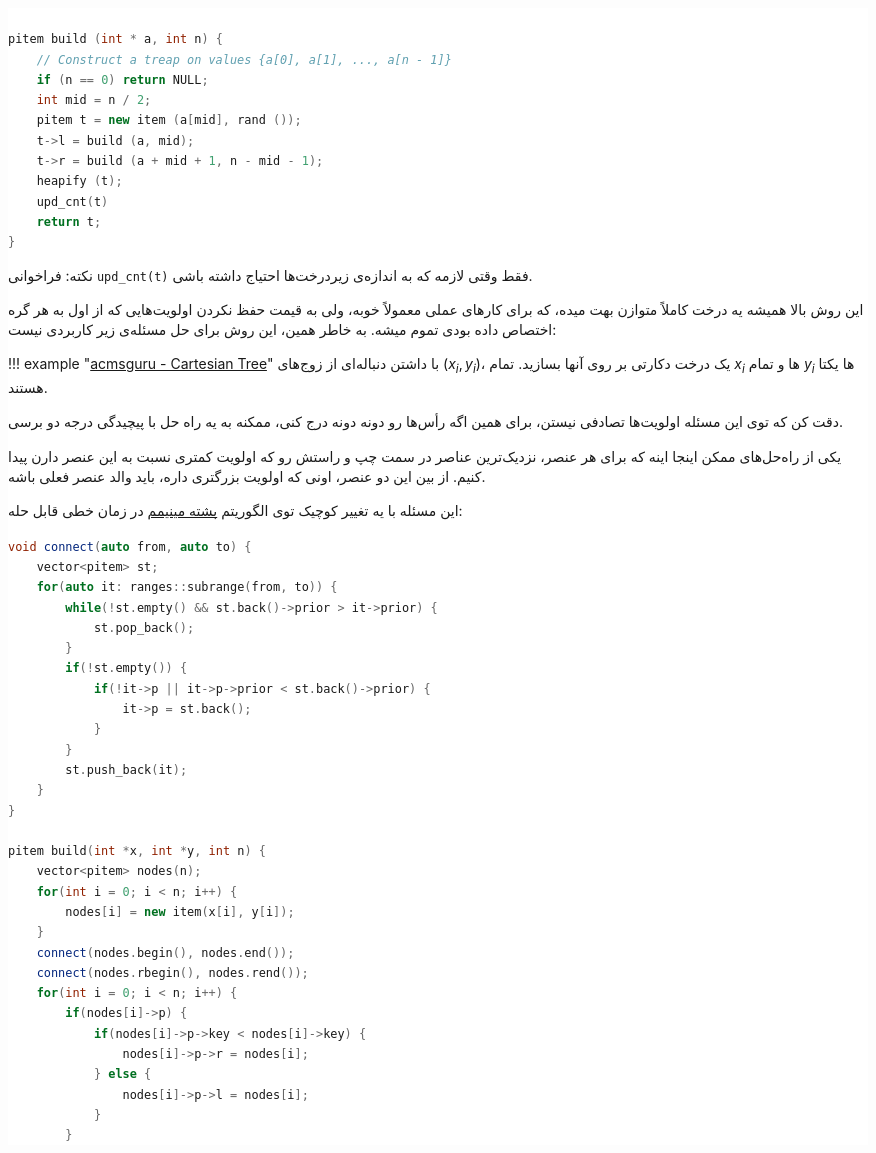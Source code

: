 ```cpp

pitem build (int * a, int n) {
	// Construct a treap on values {a[0], a[1], ..., a[n - 1]}
	if (n == 0) return NULL;
	int mid = n / 2;
	pitem t = new item (a[mid], rand ());
	t->l = build (a, mid);
	t->r = build (a + mid + 1, n - mid - 1);
	heapify (t);
	upd_cnt(t)
	return t;
}
```

نکته: فراخوانی `upd_cnt(t)` فقط وقتی لازمه که به اندازه‌ی زیردرخت‌ها احتیاج داشته باشی.

این روش بالا همیشه یه درخت کاملاً متوازن بهت میده، که برای کارهای عملی معمولاً خوبه، ولی به قیمت حفظ نکردن اولویت‌هایی که از اول به هر گره اختصاص داده بودی تموم میشه. به خاطر همین، این روش برای حل مسئله‌ی زیر کاربردی نیست:

!!! example "[acmsguru - Cartesian Tree](https://codeforces.com/problemsets/acmsguru/problem/99999/155)"
    با داشتن دنباله‌ای از زوج‌های $(x_i, y_i)$، یک درخت دکارتی بر روی آنها بسازید. تمام $x_i$ ها و تمام $y_i$ ها یکتا هستند.

دقت کن که توی این مسئله اولویت‌ها تصادفی نیستن، برای همین اگه رأس‌ها رو دونه دونه درج کنی، ممکنه به یه راه حل با پیچیدگی درجه دو برسی.

یکی از راه‌حل‌های ممکن اینجا اینه که برای هر عنصر، نزدیک‌ترین عناصر در سمت چپ و راستش رو که اولویت کمتری نسبت به این عنصر دارن پیدا کنیم. از بین این دو عنصر، اونی که اولویت بزرگتری داره، باید والد عنصر فعلی باشه.

این مسئله با یه تغییر کوچیک توی الگوریتم [پشته مینیمم](./stack_queue_modification.md) در زمان خطی قابل حله:

```cpp
void connect(auto from, auto to) {
    vector<pitem> st;
    for(auto it: ranges::subrange(from, to)) {
        while(!st.empty() && st.back()->prior > it->prior) {
            st.pop_back();
        }
        if(!st.empty()) {
            if(!it->p || it->p->prior < st.back()->prior) {
                it->p = st.back();
            }
        }
        st.push_back(it);
    }
}

pitem build(int *x, int *y, int n) {
    vector<pitem> nodes(n);
    for(int i = 0; i < n; i++) {
        nodes[i] = new item(x[i], y[i]);
    }
    connect(nodes.begin(), nodes.end());
    connect(nodes.rbegin(), nodes.rend());
    for(int i = 0; i < n; i++) {
        if(nodes[i]->p) {
            if(nodes[i]->p->key < nodes[i]->key) {
                nodes[i]->p->r = nodes[i];
            } else {
                nodes[i]->p->l = nodes[i];
            }
        }
```